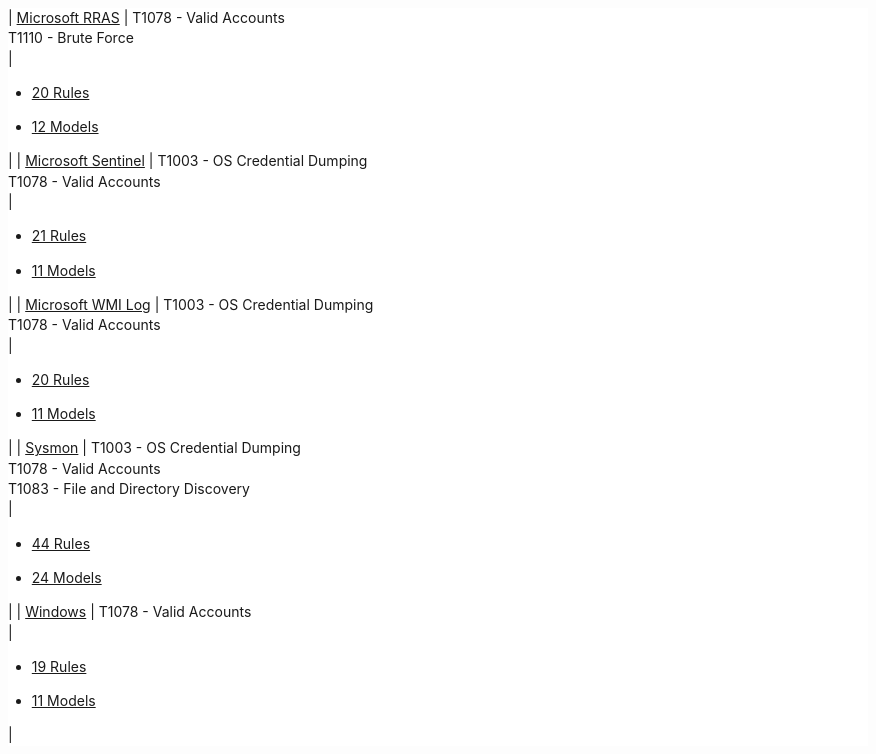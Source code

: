 |                                                              [Microsoft RRAS](../DS/Microsoft/microsoft_rras/ds_microsoft_microsoft_rras.md)                                                               | T1078 - Valid Accounts<br>T1110 - Brute Force<br>                                                                                                 | [<ul><li>20 Rules</li></ul><ul><li>12 Models</li></ul>](../DS/Microsoft/microsoft_rras/RM/r_m_microsoft_microsoft_rras_Data_Access.md)                                                                                   |
|                                                        [Microsoft Sentinel](../DS/Microsoft/microsoft_sentinel/ds_microsoft_microsoft_sentinel.md)                                                         | T1003 - OS Credential Dumping<br>T1078 - Valid Accounts<br>                                                                                       | [<ul><li>21 Rules</li></ul><ul><li>11 Models</li></ul>](../DS/Microsoft/microsoft_sentinel/RM/r_m_microsoft_microsoft_sentinel_Data_Access.md)                                                                           |
|                                                          [Microsoft WMI Log](../DS/Microsoft/microsoft_wmi_log/ds_microsoft_microsoft_wmi_log.md)                                                          | T1003 - OS Credential Dumping<br>T1078 - Valid Accounts<br>                                                                                       | [<ul><li>20 Rules</li></ul><ul><li>11 Models</li></ul>](../DS/Microsoft/microsoft_wmi_log/RM/r_m_microsoft_microsoft_wmi_log_Data_Access.md)                                                                             |
|                                                                          [Sysmon](../DS/Microsoft/sysmon/ds_microsoft_sysmon.md)                                                                           | T1003 - OS Credential Dumping<br>T1078 - Valid Accounts<br>T1083 - File and Directory Discovery<br>                                               | [<ul><li>44 Rules</li></ul><ul><li>24 Models</li></ul>](../DS/Microsoft/sysmon/RM/r_m_microsoft_sysmon_Data_Access.md)                                                                                                   |
|                                                                         [Windows](../DS/Microsoft/windows/ds_microsoft_windows.md)                                                                         | T1078 - Valid Accounts<br>                                                                                                                        | [<ul><li>19 Rules</li></ul><ul><li>11 Models</li></ul>](../DS/Microsoft/windows/RM/r_m_microsoft_windows_Data_Access.md)                                                                                                 |

